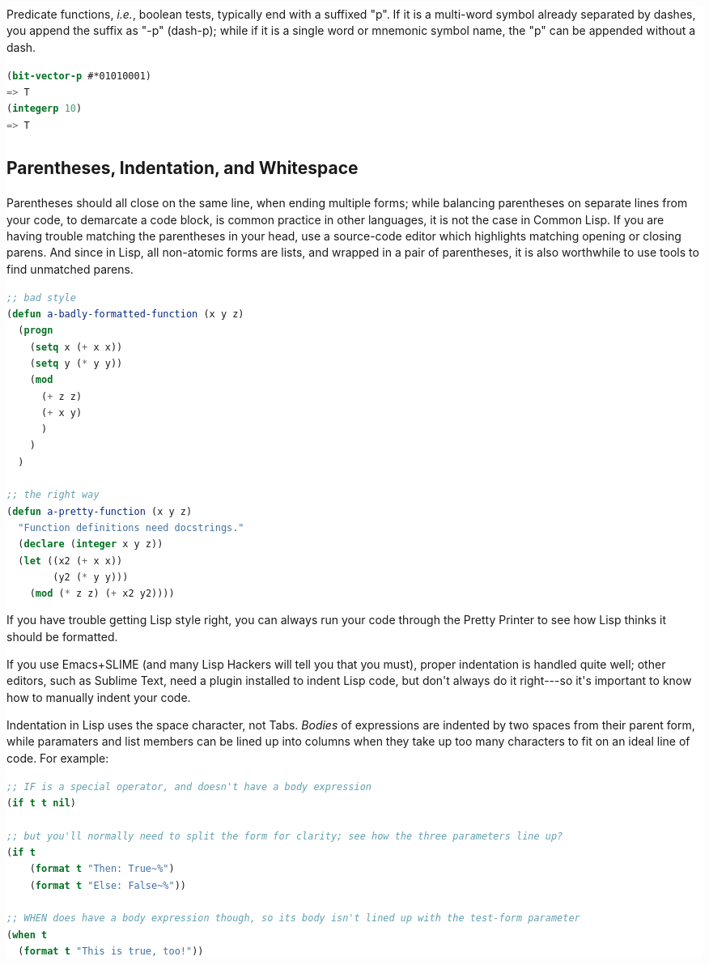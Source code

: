 Predicate functions, *i.e.*, boolean tests, typically end with a suffixed "p".  If it is a multi-word symbol already separated by dashes, you append the suffix as "-p" (dash-p); while if it is a single word or mnemonic symbol name, the "p" can be appended without a dash.

```lisp
(bit-vector-p #*01010001)
=> T
(integerp 10)
=> T
```

## Parentheses, Indentation, and Whitespace

Parentheses should all close on the same line, when ending multiple forms; while balancing parentheses on separate lines from your code, to demarcate a code block, is common practice in other languages, it is not the case in Common Lisp.  If you are having trouble matching the parentheses in your head, use a source-code editor which highlights matching opening or closing parens.  And since in Lisp, all non-atomic forms are lists, and wrapped in a pair of parentheses, it is also worthwhile to use tools to find unmatched parens.

```lisp
;; bad style
(defun a-badly-formatted-function (x y z)
  (progn
    (setq x (+ x x))
    (setq y (* y y))
    (mod
      (+ z z)
      (+ x y)
      )
    )
  )

;; the right way
(defun a-pretty-function (x y z)
  "Function definitions need docstrings."
  (declare (integer x y z))
  (let ((x2 (+ x x))
        (y2 (* y y)))
    (mod (* z z) (+ x2 y2))))
```

If you have trouble getting Lisp style right, you can always run your code through the Pretty Printer to see how Lisp thinks it should be formatted.

If you use Emacs+SLIME (and many Lisp Hackers will tell you that you must), proper indentation is handled quite well; other editors, such as Sublime Text, need a plugin installed to indent Lisp code, but don't always do it right---so it's important to know how to manually indent your code.

Indentation in Lisp uses the space character, not Tabs.  *Bodies* of expressions are indented by two spaces from their parent form, while paramaters and list members can be lined up into columns when they take up too many characters to fit on an ideal line of code.  For example:

```lisp
;; IF is a special operator, and doesn't have a body expression
(if t t nil)

;; but you'll normally need to split the form for clarity; see how the three parameters line up?
(if t
    (format t "Then: True~%")
    (format t "Else: False~%"))

;; WHEN does have a body expression though, so its body isn't lined up with the test-form parameter
(when t
  (format t "This is true, too!"))
```
